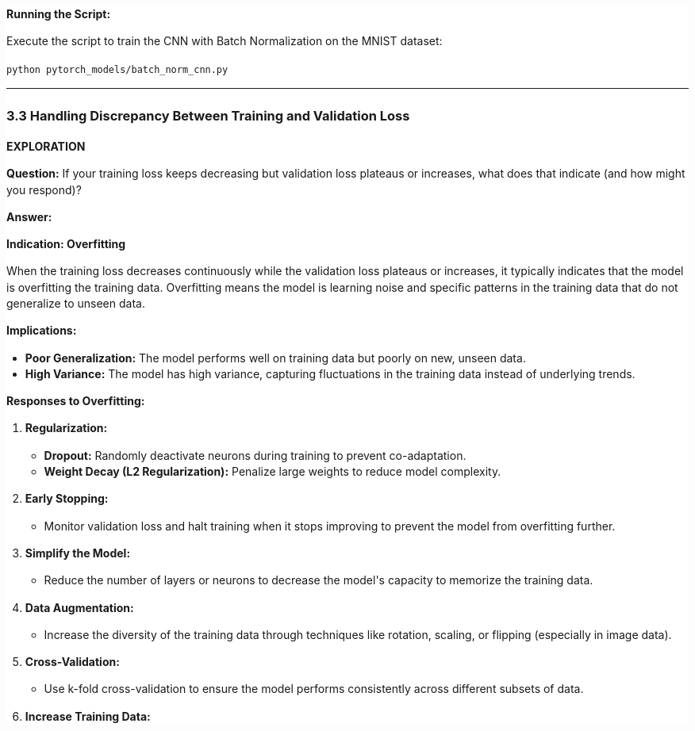 **Running the Script:**

Execute the script to train the CNN with Batch Normalization on the MNIST dataset:

```bash
python pytorch_models/batch_norm_cnn.py
```

---

### 3.3 Handling Discrepancy Between Training and Validation Loss

**EXPLORATION**

**Question:** If your training loss keeps decreasing but validation loss plateaus or increases, what does that indicate (and how might you respond)?

**Answer:**

**Indication: Overfitting**

When the training loss decreases continuously while the validation loss plateaus or increases, it typically indicates that the model is overfitting the training data. Overfitting means the model is learning noise and specific patterns in the training data that do not generalize to unseen data.

**Implications:**

- **Poor Generalization:** The model performs well on training data but poorly on new, unseen data.
- **High Variance:** The model has high variance, capturing fluctuations in the training data instead of underlying trends.

**Responses to Overfitting:**

1. **Regularization:**

   - **Dropout:** Randomly deactivate neurons during training to prevent co-adaptation.
   - **Weight Decay (L2 Regularization):** Penalize large weights to reduce model complexity.

2. **Early Stopping:**

   - Monitor validation loss and halt training when it stops improving to prevent the model from overfitting further.

3. **Simplify the Model:**

   - Reduce the number of layers or neurons to decrease the model's capacity to memorize the training data.

4. **Data Augmentation:**

   - Increase the diversity of the training data through techniques like rotation, scaling, or flipping (especially in image data).

5. **Cross-Validation:**

   - Use k-fold cross-validation to ensure the model performs consistently across different subsets of data.

6. **Increase Training Data:**
